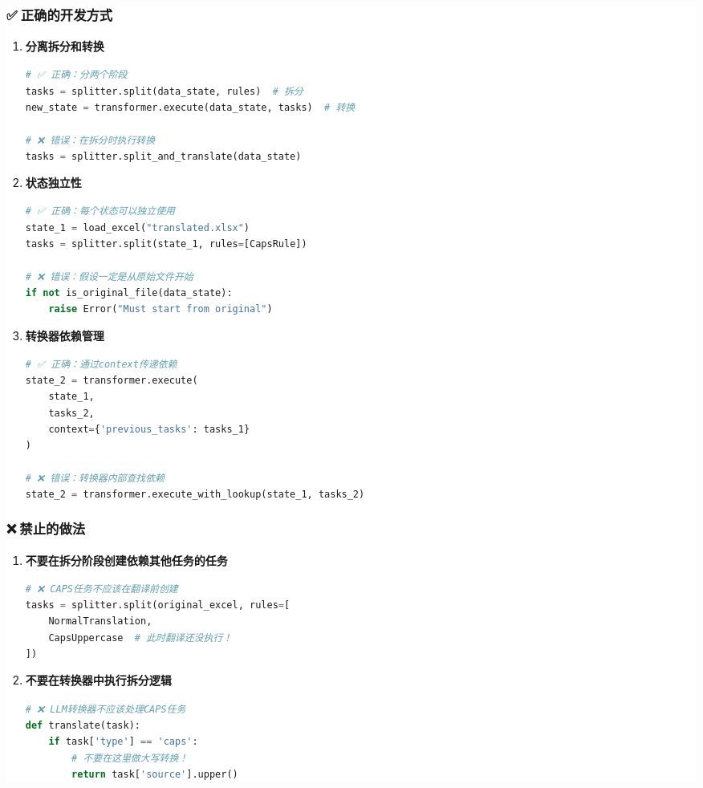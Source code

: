 ### ✅ 正确的开发方式

1. **分离拆分和转换**
   ```python
   # ✅ 正确：分两个阶段
   tasks = splitter.split(data_state, rules)  # 拆分
   new_state = transformer.execute(data_state, tasks)  # 转换

   # ❌ 错误：在拆分时执行转换
   tasks = splitter.split_and_translate(data_state)
   ```

2. **状态独立性**
   ```python
   # ✅ 正确：每个状态可以独立使用
   state_1 = load_excel("translated.xlsx")
   tasks = splitter.split(state_1, rules=[CapsRule])

   # ❌ 错误：假设一定是从原始文件开始
   if not is_original_file(data_state):
       raise Error("Must start from original")
   ```

3. **转换器依赖管理**
   ```python
   # ✅ 正确：通过context传递依赖
   state_2 = transformer.execute(
       state_1,
       tasks_2,
       context={'previous_tasks': tasks_1}
   )

   # ❌ 错误：转换器内部查找依赖
   state_2 = transformer.execute_with_lookup(state_1, tasks_2)
   ```

### ❌ 禁止的做法

1. **不要在拆分阶段创建依赖其他任务的任务**
   ```python
   # ❌ CAPS任务不应该在翻译前创建
   tasks = splitter.split(original_excel, rules=[
       NormalTranslation,
       CapsUppercase  # 此时翻译还没执行！
   ])
   ```

2. **不要在转换器中执行拆分逻辑**
   ```python
   # ❌ LLM转换器不应该处理CAPS任务
   def translate(task):
       if task['type'] == 'caps':
           # 不要在这里做大写转换！
           return task['source'].upper()
   ```
